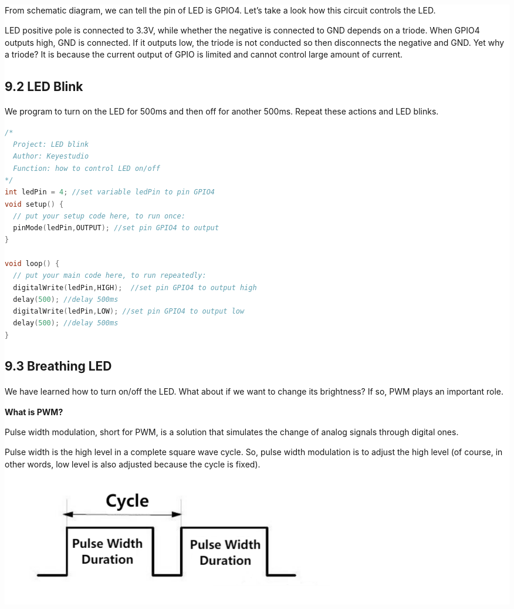 From schematic diagram, we can tell the pin of LED is GPIO4. Let’s take a look how this circuit controls the LED. 

LED positive pole is connected to 3.3V, while whether the negative is connected to GND depends on a triode. When GPIO4 outputs high, GND is connected. If it outputs low, the triode is not conducted so then disconnects the negative and GND. Yet why a triode? It is because the current output of GPIO is limited and cannot control large amount of current.

## 9.2 LED Blink

We program to turn on the LED for 500ms and then off for another 500ms. Repeat these actions and LED blinks.

```c++
/*
  Project: LED blink
  Author: Keyestudio
  Function: how to control LED on/off
*/
int ledPin = 4; //set variable ledPin to pin GPIO4
void setup() {
  // put your setup code here, to run once:
  pinMode(ledPin,OUTPUT); //set pin GPIO4 to output
}

void loop() {
  // put your main code here, to run repeatedly:
  digitalWrite(ledPin,HIGH);  //set pin GPIO4 to output high
  delay(500); //delay 500ms
  digitalWrite(ledPin,LOW); //set pin GPIO4 to output low
  delay(500); //delay 500ms
}

```

## 9.3 Breathing LED

We have learned how to turn on/off the LED. What about if we want to change its brightness? If so, PWM plays an important role. 

**What is PWM?**

Pulse width modulation, short for PWM, is a solution that simulates the change of analog signals through digital ones.

Pulse width is the high level in a complete square wave cycle. So, pulse width modulation is to adjust the high level (of course, in other words, low level is also adjusted because the cycle is fixed).

![a59](./media/a59.png)
